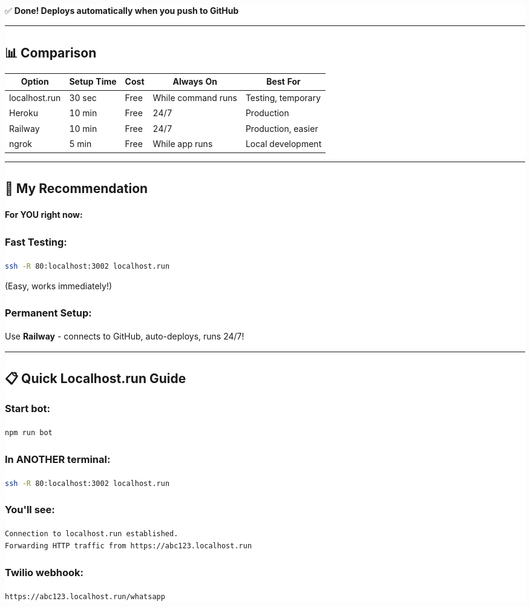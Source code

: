 ✅ **Done! Deploys automatically when you push to GitHub**

---

## 📊 Comparison

| Option | Setup Time | Cost | Always On | Best For |
|--------|-----------|------|-----------|----------|
| localhost.run | 30 sec | Free | While command runs | Testing, temporary |
| Heroku | 10 min | Free | 24/7 | Production |
| Railway | 10 min | Free | 24/7 | Production, easier |
| ngrok | 5 min | Free | While app runs | Local development |

---

## 🚀 My Recommendation

**For YOU right now:**

### Fast Testing:
```bash
ssh -R 80:localhost:3002 localhost.run
```
(Easy, works immediately!)

### Permanent Setup:
Use **Railway** - connects to GitHub, auto-deploys, runs 24/7!

---

## 📋 Quick Localhost.run Guide

### Start bot:
```bash
npm run bot
```

### In ANOTHER terminal:
```bash
ssh -R 80:localhost:3002 localhost.run
```

### You'll see:
```
Connection to localhost.run established.
Forwarding HTTP traffic from https://abc123.localhost.run
```

### Twilio webhook:
```
https://abc123.localhost.run/whatsapp
```
